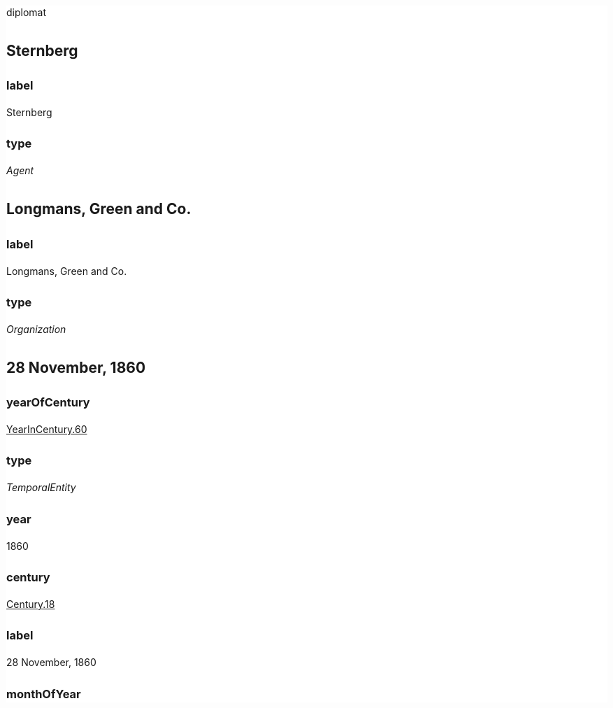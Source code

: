 
diplomat

## Sternberg

### label


Sternberg

### type


*Agent*

## Longmans, Green and Co.

### label


Longmans, Green and Co.

### type


*Organization*

## 28 November, 1860

### yearOfCentury


[YearInCentury.60](#YearInCentury.60)

### type


*TemporalEntity*

### year


1860

### century


[Century.18](#Century.18)

### label


28 November, 1860

### monthOfYear
